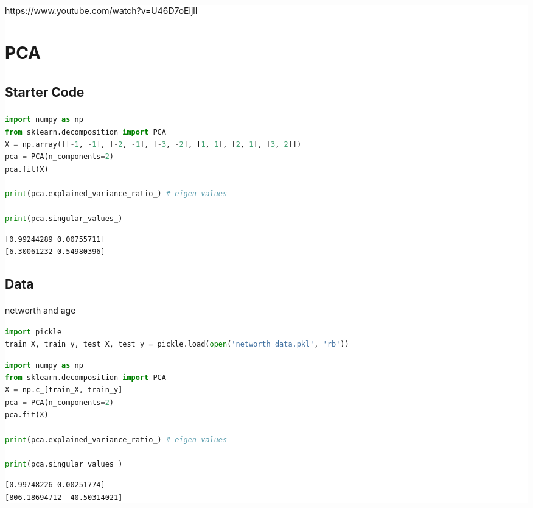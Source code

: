 https://www.youtube.com/watch?v=U46D7oEijlI


```python

```

# PCA

## Starter Code


```python
import numpy as np
from sklearn.decomposition import PCA
X = np.array([[-1, -1], [-2, -1], [-3, -2], [1, 1], [2, 1], [3, 2]])
pca = PCA(n_components=2)
pca.fit(X)

print(pca.explained_variance_ratio_) # eigen values

print(pca.singular_values_)

```

    [0.99244289 0.00755711]
    [6.30061232 0.54980396]
    

## Data

networth and age


```python
import pickle
train_X, train_y, test_X, test_y = pickle.load(open('networth_data.pkl', 'rb'))
```


```python
import numpy as np
from sklearn.decomposition import PCA
X = np.c_[train_X, train_y]
pca = PCA(n_components=2)
pca.fit(X)

print(pca.explained_variance_ratio_) # eigen values

print(pca.singular_values_)

```

    [0.99748226 0.00251774]
    [806.18694712  40.50314021]
    